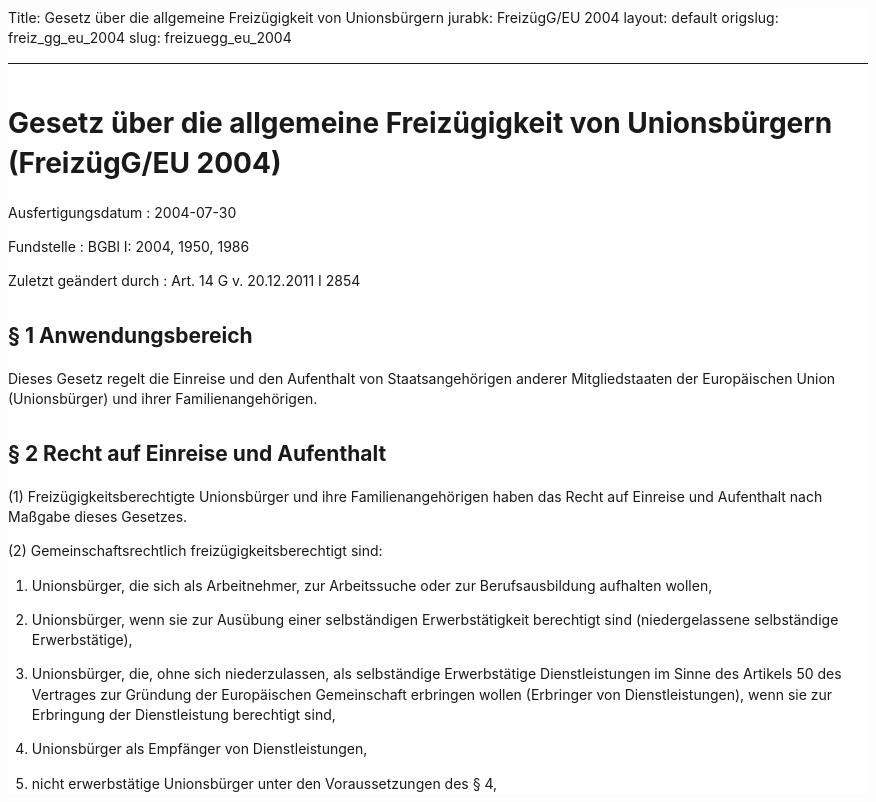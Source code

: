 Title: Gesetz über die allgemeine Freizügigkeit von Unionsbürgern
jurabk: FreizügG/EU 2004
layout: default
origslug: freiz_gg_eu_2004
slug: freizuegg_eu_2004

---

# Gesetz über die allgemeine Freizügigkeit von Unionsbürgern (FreizügG/EU 2004)

Ausfertigungsdatum
:   2004-07-30

Fundstelle
:   BGBl I: 2004, 1950, 1986

Zuletzt geändert durch
:   Art. 14 G v. 20.12.2011 I 2854


## § 1 Anwendungsbereich

Dieses Gesetz regelt die Einreise und den Aufenthalt von
Staatsangehörigen anderer Mitgliedstaaten der Europäischen Union
(Unionsbürger) und ihrer Familienangehörigen.


## § 2 Recht auf Einreise und Aufenthalt

(1) Freizügigkeitsberechtigte Unionsbürger und ihre
Familienangehörigen haben das Recht auf Einreise und Aufenthalt nach
Maßgabe dieses Gesetzes.

(2) Gemeinschaftsrechtlich freizügigkeitsberechtigt sind:

1.  Unionsbürger, die sich als Arbeitnehmer, zur Arbeitssuche oder zur
    Berufsausbildung aufhalten wollen,


2.  Unionsbürger, wenn sie zur Ausübung einer selbständigen
    Erwerbstätigkeit berechtigt sind (niedergelassene selbständige
    Erwerbstätige),


3.  Unionsbürger, die, ohne sich niederzulassen, als selbständige
    Erwerbstätige Dienstleistungen im Sinne des Artikels 50 des Vertrages
    zur Gründung der Europäischen Gemeinschaft erbringen wollen (Erbringer
    von Dienstleistungen), wenn sie zur Erbringung der Dienstleistung
    berechtigt sind,


4.  Unionsbürger als Empfänger von Dienstleistungen,


5.  nicht erwerbstätige Unionsbürger unter den Voraussetzungen des § 4,
